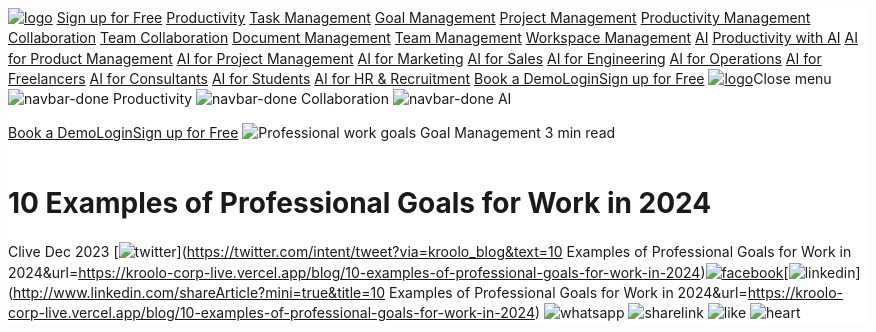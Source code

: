 [![logo](https://kroolo.com/_next/image?url=https%3A%2F%2Fkroolo-corp-live.vercel.app%2F_next%2Fstatic%2Fmedia%2Flogo.068deb1b.webp&w=3840&q=100)](https://kroolo.com/)
[Sign up for Free](https://app.kroolo.com/signin)
[Productivity](https://kroolo.com/blog/productivity-collection)
[Task Management](https://kroolo.com/blog/task-management-collection)
[Goal Management](https://kroolo.com/blog/goal-management-collection)
[Project Management](https://kroolo.com/blog/project-management-collection)
[Productivity Management](https://kroolo.com/blog/productivity-management-collection)
[Collaboration](https://kroolo.com/blog/collaboration-collection)
[Team Collaboration](https://kroolo.com/blog/team-collaboration-collection)
[Document Management](https://kroolo.com/blog/document-management-collection)
[Team Management](https://kroolo.com/blog/team-management-collection)
[Workspace Management](https://kroolo.com/blog/workspace-management-collection)
[AI](https://kroolo.com/blog/ai)
[Productivity with AI](https://kroolo.com/blog/productivity-with-ai-collection)
[AI for Product Management](https://kroolo.com/blog/ai-for-product-management-collection)
[AI for Project Management](https://kroolo.com/blog/ai-for-project-management-collection)
[AI for Marketing](https://kroolo.com/blog/ai-for-marketing-collection)
[AI for Sales](https://kroolo.com/blog/ai-for-sales-collection)
[AI for Engineering](https://kroolo.com/blog/ai-for-engineering-collection)
[AI for Operations](https://kroolo.com/blog/ai-for-operations-collection)
[AI for Freelancers](https://kroolo.com/blog/ai-for-freelancers-collection)
[AI for Consultants](https://kroolo.com/blog/ai-for-consultants-collection)
[AI for Students](https://kroolo.com/blog/ai-for-students-collection)
[AI for HR & Recruitment](https://kroolo.com/blog/ai-for-hr-recruitment)
[Book a Demo](https://kroolo.com/book-demo)[Login](https://app.kroolo.com/signin)[Sign up for Free](https://app.kroolo.com/signup)
[![logo](https://kroolo.com/_next/image?url=https%3A%2F%2Fkroolo-corp-live.vercel.app%2F_next%2Fstatic%2Fmedia%2Flogo.068deb1b.webp&w=3840&q=100)](https://kroolo.com/)Close menu
![navbar-done](https://kroolo.com/_next/image?url=https%3A%2F%2Fkroolo-corp-live.vercel.app%2F_next%2Fstatic%2Fmedia%2Ffaq-down.d52495b7.png&w=128&q=75)
Productivity
![navbar-done](https://kroolo.com/_next/image?url=https%3A%2F%2Fkroolo-corp-live.vercel.app%2F_next%2Fstatic%2Fmedia%2Ffaq-down.d52495b7.png&w=128&q=75)
Collaboration
![navbar-done](https://kroolo.com/_next/image?url=https%3A%2F%2Fkroolo-corp-live.vercel.app%2F_next%2Fstatic%2Fmedia%2Ffaq-down.d52495b7.png&w=128&q=75)
AI


[Book a Demo](https://kroolo.com/book-demo)[Login](https://app.kroolo.com/signin)[Sign up for Free](https://app.kroolo.com/signup)
![Professional work goals](https://kroolo.com/_next/image?url=https%3A%2F%2Fd1x9j2lb4srxrw.cloudfront.net%2Fmedia%2Fhome%2Fpost%2Fimages%2Ffeature%2FThumbnails_5NSKJ4N.jpg&w=1920&q=75)
Goal Management
3 min read
# 10 Examples of Professional Goals for Work in 2024
Clive
Dec 2023
[![twitter](https://kroolo-corp-live.vercel.app/_next/static/media/twiter.20ff8766.svg)](https://twitter.com/intent/tweet?via=kroolo_blog&text=10 Examples of Professional Goals for Work in 2024&url=https://kroolo-corp-live.vercel.app/blog/10-examples-of-professional-goals-for-work-in-2024)[![facebook](https://kroolo-corp-live.vercel.app/_next/static/media/facebook.f72a9de9.svg)](https://www.facebook.com/sharer/sharer.php?u=https://kroolo-corp-live.vercel.app/blog/10-examples-of-professional-goals-for-work-in-2024)[![linkedin](https://kroolo-corp-live.vercel.app/_next/static/media/Social-icon.ed8b8bc0.svg)](http://www.linkedin.com/shareArticle?mini=true&title=10 Examples of Professional Goals for Work in 2024&url=https://kroolo-corp-live.vercel.app/blog/10-examples-of-professional-goals-for-work-in-2024)
![whatsapp](https://kroolo-corp-live.vercel.app/_next/static/media/whatsapp.80d1726f.svg)
![sharelink](https://kroolo-corp-live.vercel.app/_next/static/media/link-01.fbe029cd.svg)
![like](https://kroolo-corp-live.vercel.app/_next/static/media/heart-rounded.0441a402.svg)
![heart](https://kroolo-corp-live.vercel.app/_next/static/media/thumbs-up.3d56dccc.svg)